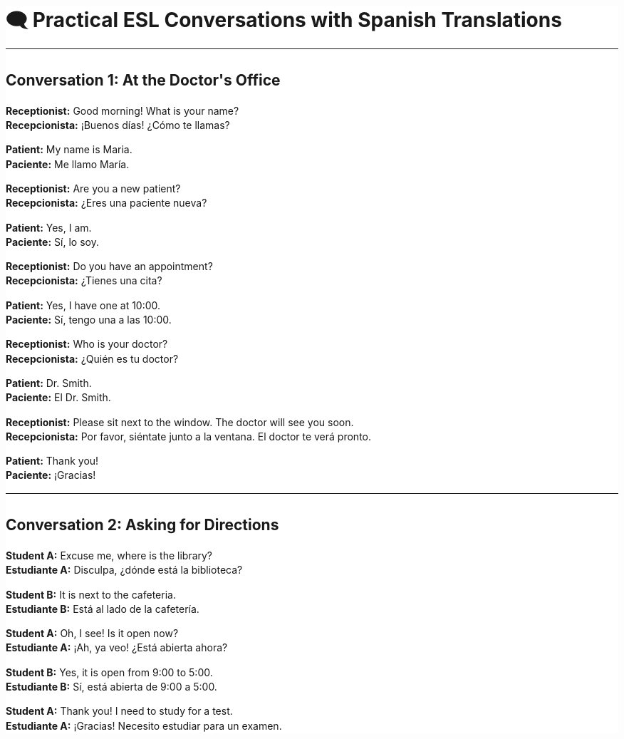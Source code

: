 
# 🗨️ Practical ESL Conversations with Spanish Translations

---

## Conversation 1: At the Doctor's Office

**Receptionist:** Good morning! What is your name?  
**Recepcionista:** ¡Buenos días! ¿Cómo te llamas?

**Patient:** My name is Maria.  
**Paciente:** Me llamo María.

**Receptionist:** Are you a new patient?  
**Recepcionista:** ¿Eres una paciente nueva?

**Patient:** Yes, I am.  
**Paciente:** Sí, lo soy.

**Receptionist:** Do you have an appointment?  
**Recepcionista:** ¿Tienes una cita?

**Patient:** Yes, I have one at 10:00.  
**Paciente:** Sí, tengo una a las 10:00.

**Receptionist:** Who is your doctor?  
**Recepcionista:** ¿Quién es tu doctor?

**Patient:** Dr. Smith.  
**Paciente:** El Dr. Smith.

**Receptionist:** Please sit next to the window. The doctor will see you soon.  
**Recepcionista:** Por favor, siéntate junto a la ventana. El doctor te verá pronto.

**Patient:** Thank you!  
**Paciente:** ¡Gracias!

---

## Conversation 2: Asking for Directions

**Student A:** Excuse me, where is the library?  
**Estudiante A:** Disculpa, ¿dónde está la biblioteca?

**Student B:** It is next to the cafeteria.  
**Estudiante B:** Está al lado de la cafetería.

**Student A:** Oh, I see! Is it open now?  
**Estudiante A:** ¡Ah, ya veo! ¿Está abierta ahora?

**Student B:** Yes, it is open from 9:00 to 5:00.  
**Estudiante B:** Sí, está abierta de 9:00 a 5:00.

**Student A:** Thank you! I need to study for a test.  
**Estudiante A:** ¡Gracias! Necesito estudiar para un examen.
